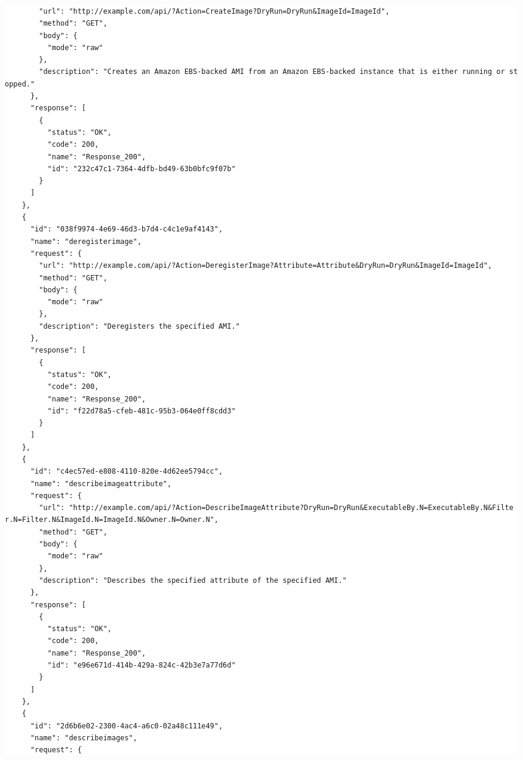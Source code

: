             "url": "http://example.com/api/?Action=CreateImage?DryRun=DryRun&ImageId=ImageId",
            "method": "GET",
            "body": {
              "mode": "raw"
            },
            "description": "Creates an Amazon EBS-backed AMI from an Amazon EBS-backed instance that is either running or stopped."
          },
          "response": [
            {
              "status": "OK",
              "code": 200,
              "name": "Response_200",
              "id": "232c47c1-7364-4dfb-bd49-63b0bfc9f07b"
            }
          ]
        },
        {
          "id": "038f9974-4e69-46d3-b7d4-c4c1e9af4143",
          "name": "deregisterimage",
          "request": {
            "url": "http://example.com/api/?Action=DeregisterImage?Attribute=Attribute&DryRun=DryRun&ImageId=ImageId",
            "method": "GET",
            "body": {
              "mode": "raw"
            },
            "description": "Deregisters the specified AMI."
          },
          "response": [
            {
              "status": "OK",
              "code": 200,
              "name": "Response_200",
              "id": "f22d78a5-cfeb-481c-95b3-064e0ff8cdd3"
            }
          ]
        },
        {
          "id": "c4ec57ed-e808-4110-820e-4d62ee5794cc",
          "name": "describeimageattribute",
          "request": {
            "url": "http://example.com/api/?Action=DescribeImageAttribute?DryRun=DryRun&ExecutableBy.N=ExecutableBy.N&Filter.N=Filter.N&ImageId.N=ImageId.N&Owner.N=Owner.N",
            "method": "GET",
            "body": {
              "mode": "raw"
            },
            "description": "Describes the specified attribute of the specified AMI."
          },
          "response": [
            {
              "status": "OK",
              "code": 200,
              "name": "Response_200",
              "id": "e96e671d-414b-429a-824c-42b3e7a77d6d"
            }
          ]
        },
        {
          "id": "2d6b6e02-2300-4ac4-a6c0-02a48c111e49",
          "name": "describeimages",
          "request": {